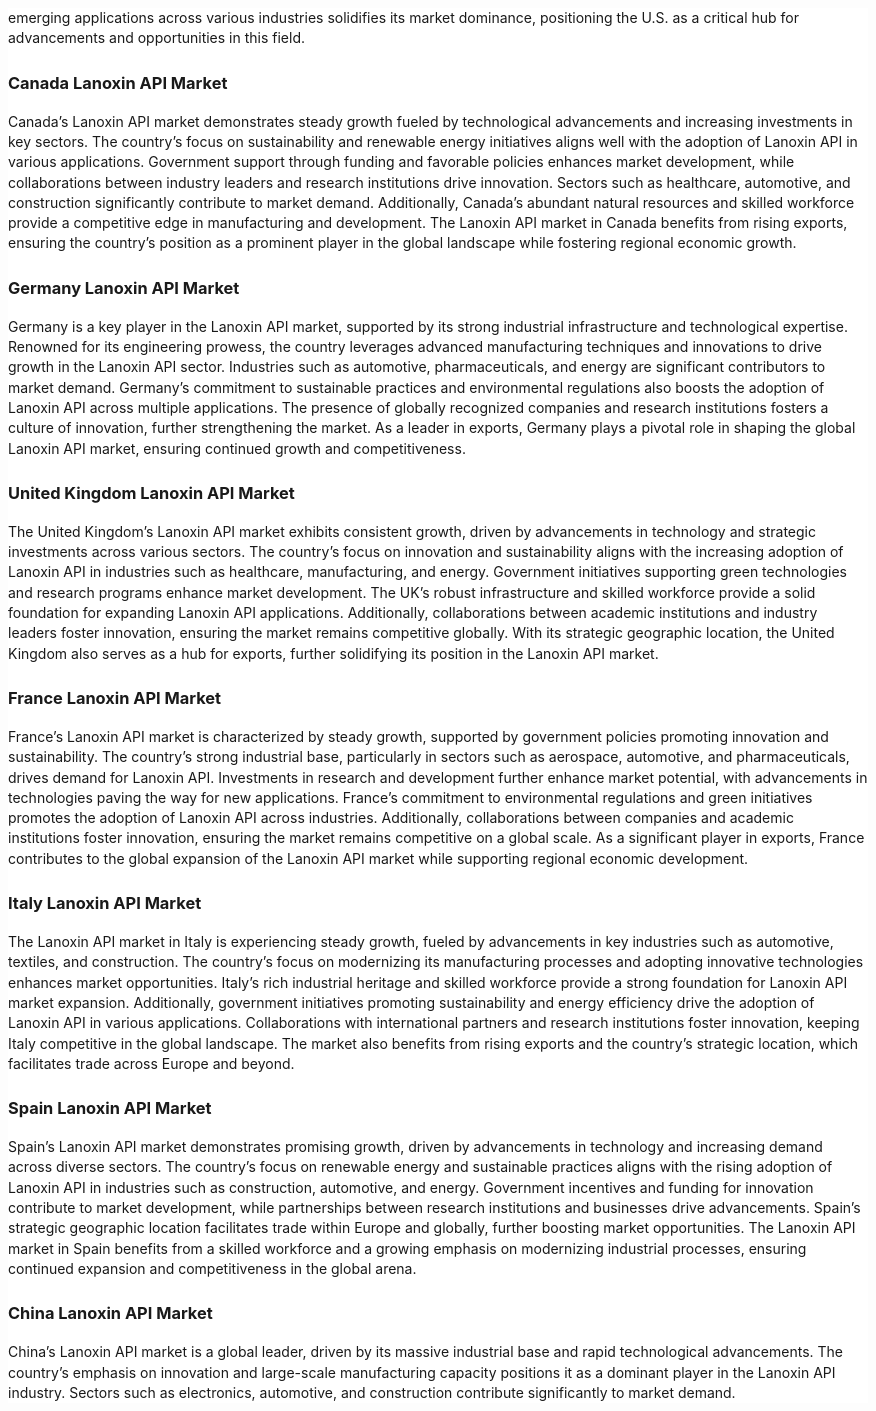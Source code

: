 emerging applications across various industries solidifies its market dominance, positioning the U.S. as a critical hub for advancements and opportunities in this field.</p><h3>Canada Lanoxin API Market</h3><p>Canada&rsquo;s Lanoxin API market demonstrates steady growth fueled by technological advancements and increasing investments in key sectors. The country&rsquo;s focus on sustainability and renewable energy initiatives aligns well with the adoption of Lanoxin API in various applications. Government support through funding and favorable policies enhances market development, while collaborations between industry leaders and research institutions drive innovation. Sectors such as healthcare, automotive, and construction significantly contribute to market demand. Additionally, Canada&rsquo;s abundant natural resources and skilled workforce provide a competitive edge in manufacturing and development. The Lanoxin API market in Canada benefits from rising exports, ensuring the country&rsquo;s position as a prominent player in the global landscape while fostering regional economic growth.</p><h3>Germany Lanoxin API Market</h3><p>Germany is a key player in the Lanoxin API market, supported by its strong industrial infrastructure and technological expertise. Renowned for its engineering prowess, the country leverages advanced manufacturing techniques and innovations to drive growth in the Lanoxin API sector. Industries such as automotive, pharmaceuticals, and energy are significant contributors to market demand. Germany&rsquo;s commitment to sustainable practices and environmental regulations also boosts the adoption of Lanoxin API across multiple applications. The presence of globally recognized companies and research institutions fosters a culture of innovation, further strengthening the market. As a leader in exports, Germany plays a pivotal role in shaping the global Lanoxin API market, ensuring continued growth and competitiveness.</p><h3>United Kingdom Lanoxin API Market</h3><p>The United Kingdom&rsquo;s Lanoxin API market exhibits consistent growth, driven by advancements in technology and strategic investments across various sectors. The country&rsquo;s focus on innovation and sustainability aligns with the increasing adoption of Lanoxin API in industries such as healthcare, manufacturing, and energy. Government initiatives supporting green technologies and research programs enhance market development. The UK&rsquo;s robust infrastructure and skilled workforce provide a solid foundation for expanding Lanoxin API applications. Additionally, collaborations between academic institutions and industry leaders foster innovation, ensuring the market remains competitive globally. With its strategic geographic location, the United Kingdom also serves as a hub for exports, further solidifying its position in the Lanoxin API market.</p><h3>France Lanoxin API Market</h3><p>France&rsquo;s Lanoxin API market is characterized by steady growth, supported by government policies promoting innovation and sustainability. The country&rsquo;s strong industrial base, particularly in sectors such as aerospace, automotive, and pharmaceuticals, drives demand for Lanoxin API. Investments in research and development further enhance market potential, with advancements in technologies paving the way for new applications. France&rsquo;s commitment to environmental regulations and green initiatives promotes the adoption of Lanoxin API across industries. Additionally, collaborations between companies and academic institutions foster innovation, ensuring the market remains competitive on a global scale. As a significant player in exports, France contributes to the global expansion of the Lanoxin API market while supporting regional economic development.</p><h3>Italy Lanoxin API Market</h3><p>The Lanoxin API market in Italy is experiencing steady growth, fueled by advancements in key industries such as automotive, textiles, and construction. The country&rsquo;s focus on modernizing its manufacturing processes and adopting innovative technologies enhances market opportunities. Italy&rsquo;s rich industrial heritage and skilled workforce provide a strong foundation for Lanoxin API market expansion. Additionally, government initiatives promoting sustainability and energy efficiency drive the adoption of Lanoxin API in various applications. Collaborations with international partners and research institutions foster innovation, keeping Italy competitive in the global landscape. The market also benefits from rising exports and the country&rsquo;s strategic location, which facilitates trade across Europe and beyond.</p><h3>Spain Lanoxin API Market</h3><p>Spain&rsquo;s Lanoxin API market demonstrates promising growth, driven by advancements in technology and increasing demand across diverse sectors. The country&rsquo;s focus on renewable energy and sustainable practices aligns with the rising adoption of Lanoxin API in industries such as construction, automotive, and energy. Government incentives and funding for innovation contribute to market development, while partnerships between research institutions and businesses drive advancements. Spain&rsquo;s strategic geographic location facilitates trade within Europe and globally, further boosting market opportunities. The Lanoxin API market in Spain benefits from a skilled workforce and a growing emphasis on modernizing industrial processes, ensuring continued expansion and competitiveness in the global arena.</p><h3>China Lanoxin API Market</h3><p>China&rsquo;s Lanoxin API market is a global leader, driven by its massive industrial base and rapid technological advancements. The country&rsquo;s emphasis on innovation and large-scale manufacturing capacity positions it as a dominant player in the Lanoxin API industry. Sectors such as electronics, automotive, and construction contribute significantly to market demand.